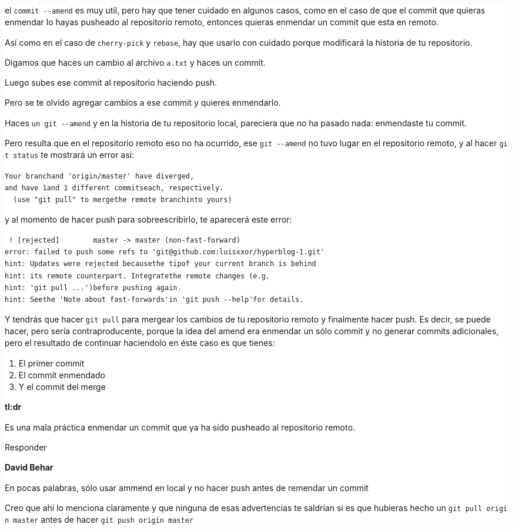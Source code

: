 el `commit --amend` es muy util, pero hay que tener cuidado en algunos casos, como en el caso de que el commit que quieras enmendar lo hayas pusheado al repositorio remoto, entonces quieras enmendar un commit que esta en remoto.

Así como en el caso de `cherry-pick` y `rebase`, hay que usarlo con cuidado porque modificará la historia de tu repositorio.

Digamos que haces un cambio al archivo `a.txt` y haces un commit.

Luego subes ese commit al repositorio haciendo push.

Pero se te olvido agregar cambios a ese commit y quieres enmendarlo.

Haces `un git --amend` y en la historia de tu repositorio local, pareciera que no ha pasado nada: enmendaste tu commit.

Pero resulta que en el repositorio remoto eso no ha ocurrido, ese `git --amend` no tuvo lugar en el repositorio remoto, y al hacer `git status` te mostrará un error así:

```
Your branchand 'origin/master' have diverged,
and have 1and 1 different commitseach, respectively.
  (use "git pull" to mergethe remote branchinto yours)

```

y al momento de hacer push para sobreescribirlo, te aparecerá este error:

```
 ! [rejected]        master -> master (non-fast-forward)
error: failed to push some refs to 'git@github.com:luisxxor/hyperblog-1.git'
hint: Updates were rejected becausethe tipof your current branch is behind
hint: its remote counterpart. Integratethe remote changes (e.g.
hint: 'git pull ...')before pushing again.
hint: Seethe 'Note about fast-forwards'in 'git push --help'for details.

```

Y tendrás que hacer `git pull` para mergear los cambios de tu repositorio remoto y finalmente hacer push. Es decir, se puede hacer, pero sería contraproducente, porque la idea del amend era enmendar un sólo commit y no generar commits adicionales, pero el resultado de continuar haciendolo en éste caso es que tienes:

1. El primer commit
2. El commit enmendado
3. Y el commit del merge

**tl:dr**

Es una mala práctica enmendar un commit que ya ha sido pusheado al repositorio remoto.

Responder

**David Behar**

En pocas palabras, sólo usar ammend en local y no hacer push antes de remendar un commit

Creo que ahí lo menciona claramente y que ninguna de esas advertencias te saldrían si es que hubieras hecho un `git pull origin master` antes de hacer `git push origin master`

